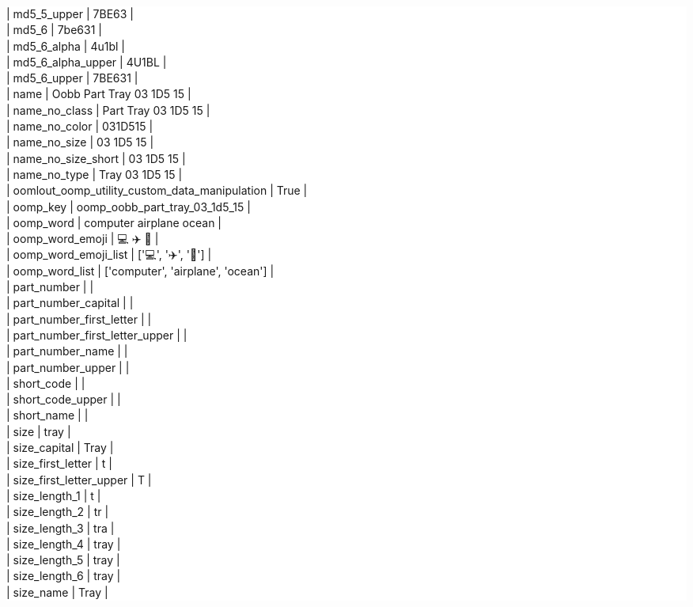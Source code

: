 | md5_5_upper | 7BE63 |  
| md5_6 | 7be631 |  
| md5_6_alpha | 4u1bl |  
| md5_6_alpha_upper | 4U1BL |  
| md5_6_upper | 7BE631 |  
| name | Oobb Part Tray 03 1D5 15 |  
| name_no_class | Part Tray 03 1D5 15 |  
| name_no_color | 031D515 |  
| name_no_size | 03 1D5 15 |  
| name_no_size_short | 03 1D5 15 |  
| name_no_type | Tray 03 1D5 15 |  
| oomlout_oomp_utility_custom_data_manipulation | True |  
| oomp_key | oomp_oobb_part_tray_03_1d5_15 |  
| oomp_word | computer airplane ocean |  
| oomp_word_emoji | :computer: :airplane: :ocean: |  
| oomp_word_emoji_list | [':computer:', ':airplane:', ':ocean:'] |  
| oomp_word_list | ['computer', 'airplane', 'ocean'] |  
| part_number |  |  
| part_number_capital |  |  
| part_number_first_letter |  |  
| part_number_first_letter_upper |  |  
| part_number_name |  |  
| part_number_upper |  |  
| short_code |  |  
| short_code_upper |  |  
| short_name |  |  
| size | tray |  
| size_capital | Tray |  
| size_first_letter | t |  
| size_first_letter_upper | T |  
| size_length_1 | t |  
| size_length_2 | tr |  
| size_length_3 | tra |  
| size_length_4 | tray |  
| size_length_5 | tray |  
| size_length_6 | tray |  
| size_name | Tray |  